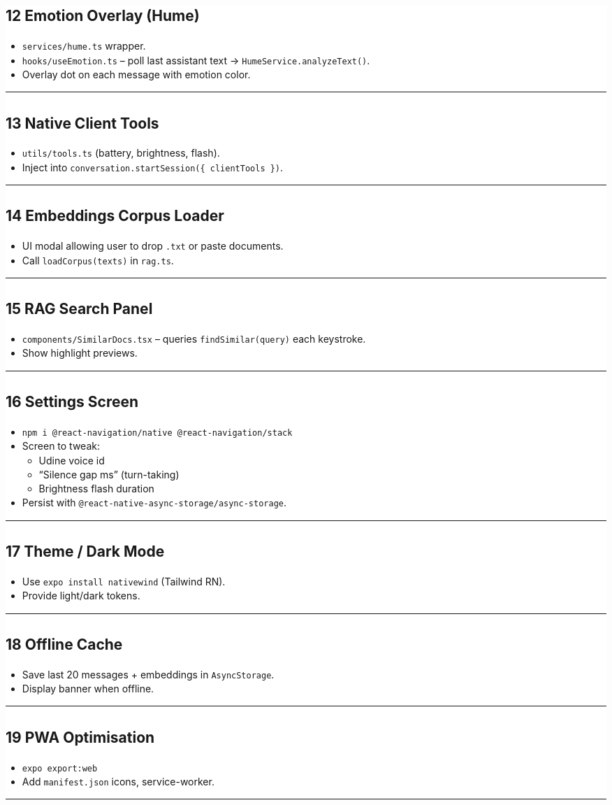 ## 12 Emotion Overlay (Hume)
* `services/hume.ts` wrapper.
* `hooks/useEmotion.ts` – poll last assistant text → `HumeService.analyzeText()`.
* Overlay dot on each message with emotion color.

---
## 13 Native Client Tools
* `utils/tools.ts` (battery, brightness, flash).
* Inject into `conversation.startSession({ clientTools })`.

---
## 14 Embeddings Corpus Loader
* UI modal allowing user to drop `.txt` or paste documents.
* Call `loadCorpus(texts)` in `rag.ts`.

---
## 15 RAG Search Panel
* `components/SimilarDocs.tsx` – queries `findSimilar(query)` each keystroke.
* Show highlight previews.

---
## 16 Settings Screen
* `npm i @react-navigation/native @react-navigation/stack`
* Screen to tweak:
  * Udine voice id
  * “Silence gap ms” (turn-taking)
  * Brightness flash duration
* Persist with `@react-native-async-storage/async-storage`.

---
## 17 Theme / Dark Mode
* Use `expo install nativewind` (Tailwind RN).  
* Provide light/dark tokens.

---
## 18 Offline Cache
* Save last 20 messages + embeddings in `AsyncStorage`.
* Display banner when offline.

---
## 19 PWA Optimisation
* `expo export:web`
* Add `manifest.json` icons, service-worker.

---